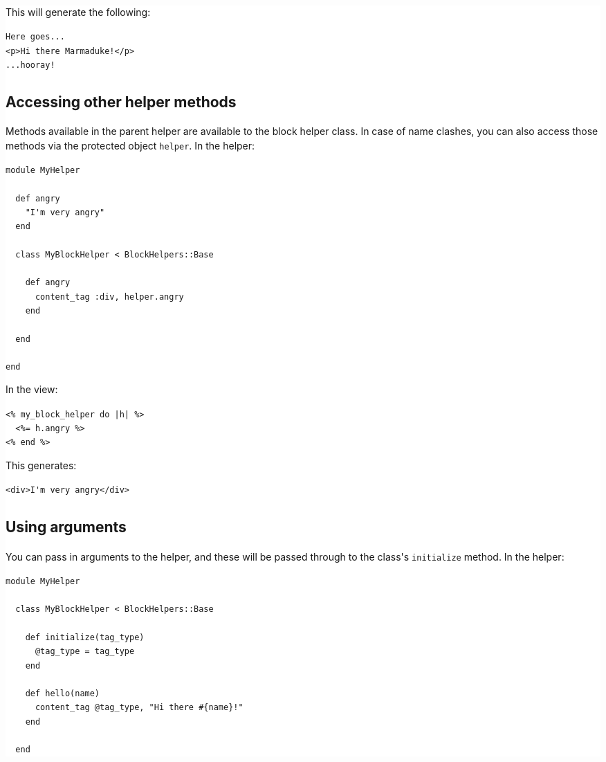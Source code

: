 This will generate the following:

    Here goes...
    <p>Hi there Marmaduke!</p>
    ...hooray!


Accessing other helper methods
------------------------------

Methods available in the parent helper are available to the block helper class.
In case of name clashes, you can also access those methods via the protected object `helper`.
In the helper:

    module MyHelper

      def angry
        "I'm very angry"
      end

      class MyBlockHelper < BlockHelpers::Base
  
        def angry
          content_tag :div, helper.angry
        end
  
      end

    end

In the view:

    <% my_block_helper do |h| %>
      <%= h.angry %>
    <% end %>

This generates:

    <div>I'm very angry</div>

Using arguments
---------------

You can pass in arguments to the helper, and these will be passed through to the class's `initialize` method.
In the helper:

    module MyHelper

      class MyBlockHelper < BlockHelpers::Base
  
        def initialize(tag_type)
          @tag_type = tag_type
        end
  
        def hello(name)
          content_tag @tag_type, "Hi there #{name}!"
        end
  
      end
